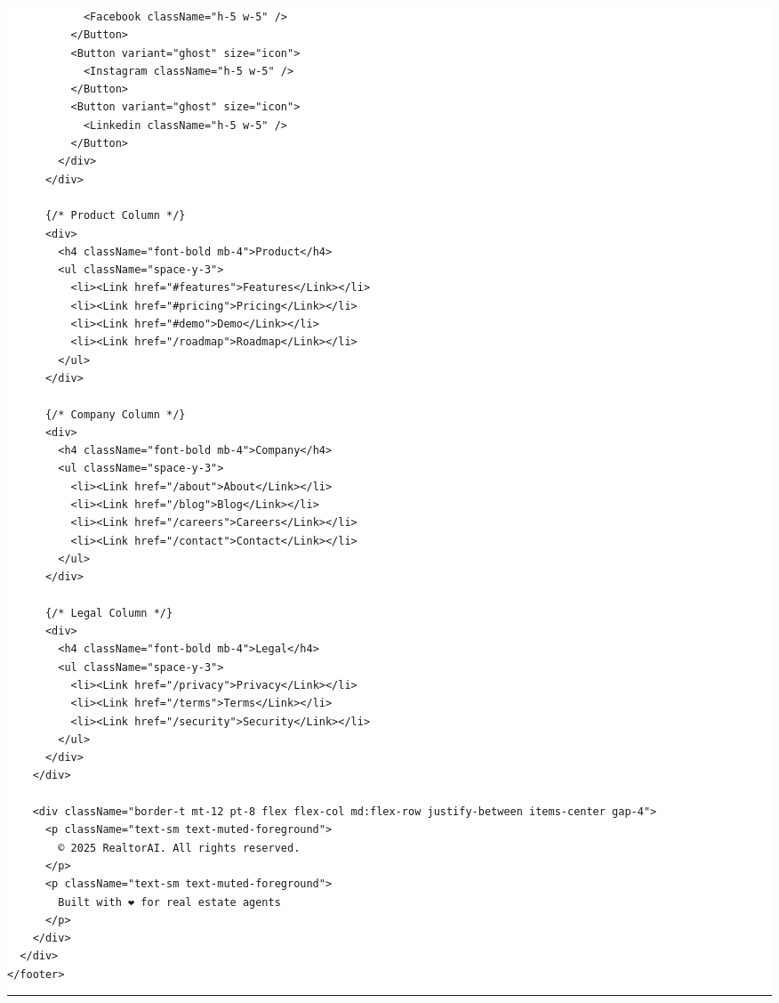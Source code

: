 ```tsx
            <Facebook className="h-5 w-5" />
          </Button>
          <Button variant="ghost" size="icon">
            <Instagram className="h-5 w-5" />
          </Button>
          <Button variant="ghost" size="icon">
            <Linkedin className="h-5 w-5" />
          </Button>
        </div>
      </div>
      
      {/* Product Column */}
      <div>
        <h4 className="font-bold mb-4">Product</h4>
        <ul className="space-y-3">
          <li><Link href="#features">Features</Link></li>
          <li><Link href="#pricing">Pricing</Link></li>
          <li><Link href="#demo">Demo</Link></li>
          <li><Link href="/roadmap">Roadmap</Link></li>
        </ul>
      </div>
      
      {/* Company Column */}
      <div>
        <h4 className="font-bold mb-4">Company</h4>
        <ul className="space-y-3">
          <li><Link href="/about">About</Link></li>
          <li><Link href="/blog">Blog</Link></li>
          <li><Link href="/careers">Careers</Link></li>
          <li><Link href="/contact">Contact</Link></li>
        </ul>
      </div>
      
      {/* Legal Column */}
      <div>
        <h4 className="font-bold mb-4">Legal</h4>
        <ul className="space-y-3">
          <li><Link href="/privacy">Privacy</Link></li>
          <li><Link href="/terms">Terms</Link></li>
          <li><Link href="/security">Security</Link></li>
        </ul>
      </div>
    </div>
    
    <div className="border-t mt-12 pt-8 flex flex-col md:flex-row justify-between items-center gap-4">
      <p className="text-sm text-muted-foreground">
        © 2025 RealtorAI. All rights reserved.
      </p>
      <p className="text-sm text-muted-foreground">
        Built with ❤️ for real estate agents
      </p>
    </div>
  </div>
</footer>
```

---